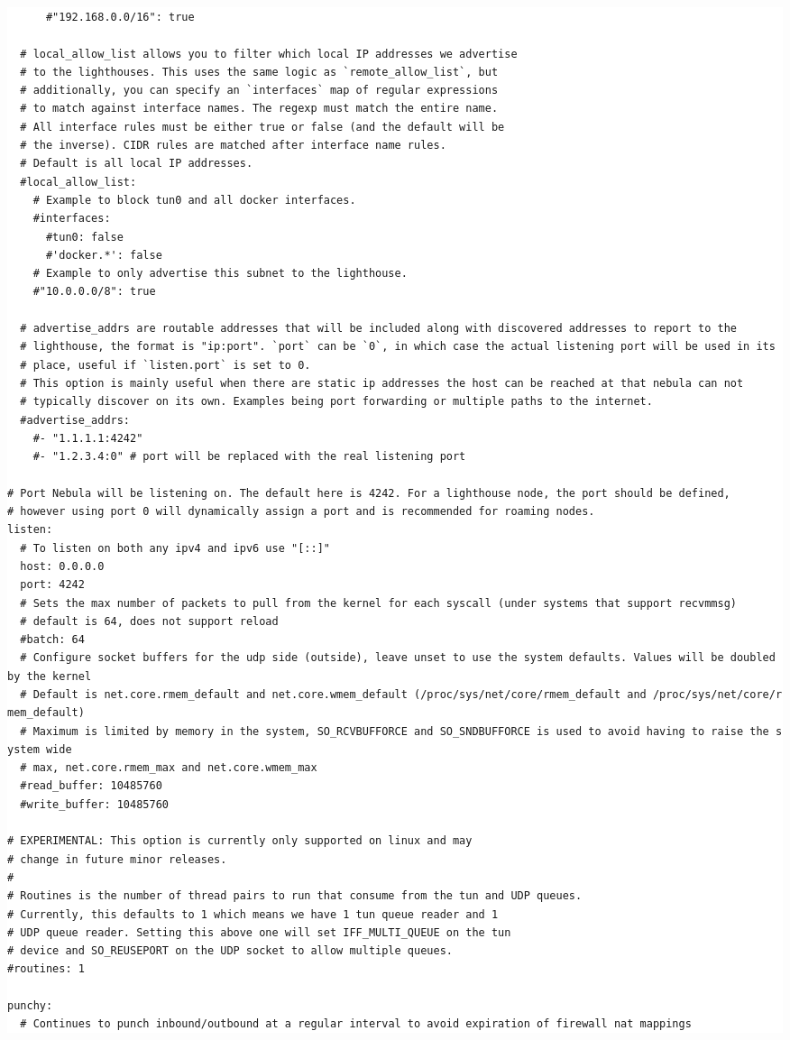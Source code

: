 ```
      #"192.168.0.0/16": true

  # local_allow_list allows you to filter which local IP addresses we advertise
  # to the lighthouses. This uses the same logic as `remote_allow_list`, but
  # additionally, you can specify an `interfaces` map of regular expressions
  # to match against interface names. The regexp must match the entire name.
  # All interface rules must be either true or false (and the default will be
  # the inverse). CIDR rules are matched after interface name rules.
  # Default is all local IP addresses.
  #local_allow_list:
    # Example to block tun0 and all docker interfaces.
    #interfaces:
      #tun0: false
      #'docker.*': false
    # Example to only advertise this subnet to the lighthouse.
    #"10.0.0.0/8": true

  # advertise_addrs are routable addresses that will be included along with discovered addresses to report to the
  # lighthouse, the format is "ip:port". `port` can be `0`, in which case the actual listening port will be used in its
  # place, useful if `listen.port` is set to 0.
  # This option is mainly useful when there are static ip addresses the host can be reached at that nebula can not
  # typically discover on its own. Examples being port forwarding or multiple paths to the internet.
  #advertise_addrs:
    #- "1.1.1.1:4242"
    #- "1.2.3.4:0" # port will be replaced with the real listening port

# Port Nebula will be listening on. The default here is 4242. For a lighthouse node, the port should be defined,
# however using port 0 will dynamically assign a port and is recommended for roaming nodes.
listen:
  # To listen on both any ipv4 and ipv6 use "[::]"
  host: 0.0.0.0
  port: 4242
  # Sets the max number of packets to pull from the kernel for each syscall (under systems that support recvmmsg)
  # default is 64, does not support reload
  #batch: 64
  # Configure socket buffers for the udp side (outside), leave unset to use the system defaults. Values will be doubled by the kernel
  # Default is net.core.rmem_default and net.core.wmem_default (/proc/sys/net/core/rmem_default and /proc/sys/net/core/rmem_default)
  # Maximum is limited by memory in the system, SO_RCVBUFFORCE and SO_SNDBUFFORCE is used to avoid having to raise the system wide
  # max, net.core.rmem_max and net.core.wmem_max
  #read_buffer: 10485760
  #write_buffer: 10485760

# EXPERIMENTAL: This option is currently only supported on linux and may
# change in future minor releases.
#
# Routines is the number of thread pairs to run that consume from the tun and UDP queues.
# Currently, this defaults to 1 which means we have 1 tun queue reader and 1
# UDP queue reader. Setting this above one will set IFF_MULTI_QUEUE on the tun
# device and SO_REUSEPORT on the UDP socket to allow multiple queues.
#routines: 1

punchy:
  # Continues to punch inbound/outbound at a regular interval to avoid expiration of firewall nat mappings
```